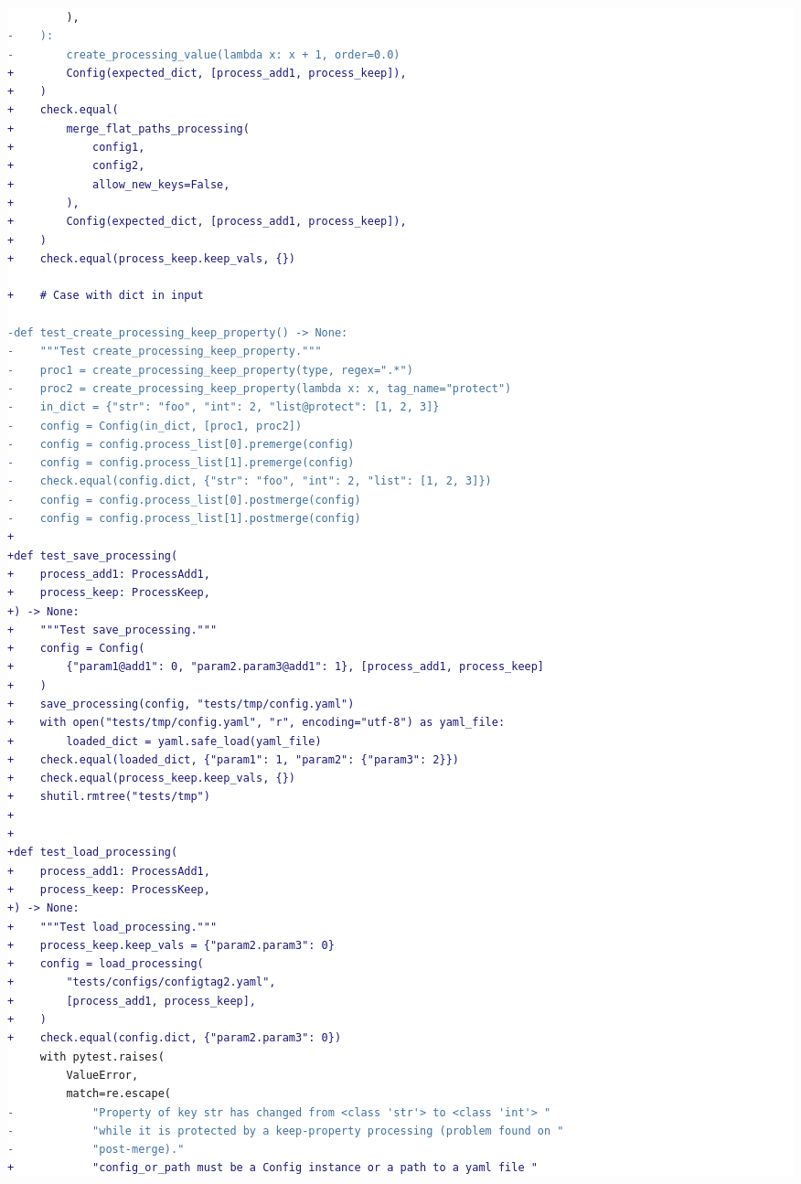 ```diff
         ),
-    ):
-        create_processing_value(lambda x: x + 1, order=0.0)
+        Config(expected_dict, [process_add1, process_keep]),
+    )
+    check.equal(
+        merge_flat_paths_processing(
+            config1,
+            config2,
+            allow_new_keys=False,
+        ),
+        Config(expected_dict, [process_add1, process_keep]),
+    )
+    check.equal(process_keep.keep_vals, {})
 
+    # Case with dict in input
 
-def test_create_processing_keep_property() -> None:
-    """Test create_processing_keep_property."""
-    proc1 = create_processing_keep_property(type, regex=".*")
-    proc2 = create_processing_keep_property(lambda x: x, tag_name="protect")
-    in_dict = {"str": "foo", "int": 2, "list@protect": [1, 2, 3]}
-    config = Config(in_dict, [proc1, proc2])
-    config = config.process_list[0].premerge(config)
-    config = config.process_list[1].premerge(config)
-    check.equal(config.dict, {"str": "foo", "int": 2, "list": [1, 2, 3]})
-    config = config.process_list[0].postmerge(config)
-    config = config.process_list[1].postmerge(config)
+
+def test_save_processing(
+    process_add1: ProcessAdd1,
+    process_keep: ProcessKeep,
+) -> None:
+    """Test save_processing."""
+    config = Config(
+        {"param1@add1": 0, "param2.param3@add1": 1}, [process_add1, process_keep]
+    )
+    save_processing(config, "tests/tmp/config.yaml")
+    with open("tests/tmp/config.yaml", "r", encoding="utf-8") as yaml_file:
+        loaded_dict = yaml.safe_load(yaml_file)
+    check.equal(loaded_dict, {"param1": 1, "param2": {"param3": 2}})
+    check.equal(process_keep.keep_vals, {})
+    shutil.rmtree("tests/tmp")
+
+
+def test_load_processing(
+    process_add1: ProcessAdd1,
+    process_keep: ProcessKeep,
+) -> None:
+    """Test load_processing."""
+    process_keep.keep_vals = {"param2.param3": 0}
+    config = load_processing(
+        "tests/configs/configtag2.yaml",
+        [process_add1, process_keep],
+    )
+    check.equal(config.dict, {"param2.param3": 0})
     with pytest.raises(
         ValueError,
         match=re.escape(
-            "Property of key str has changed from <class 'str'> to <class 'int'> "
-            "while it is protected by a keep-property processing (problem found on "
-            "post-merge)."
+            "config_or_path must be a Config instance or a path to a yaml file "
```